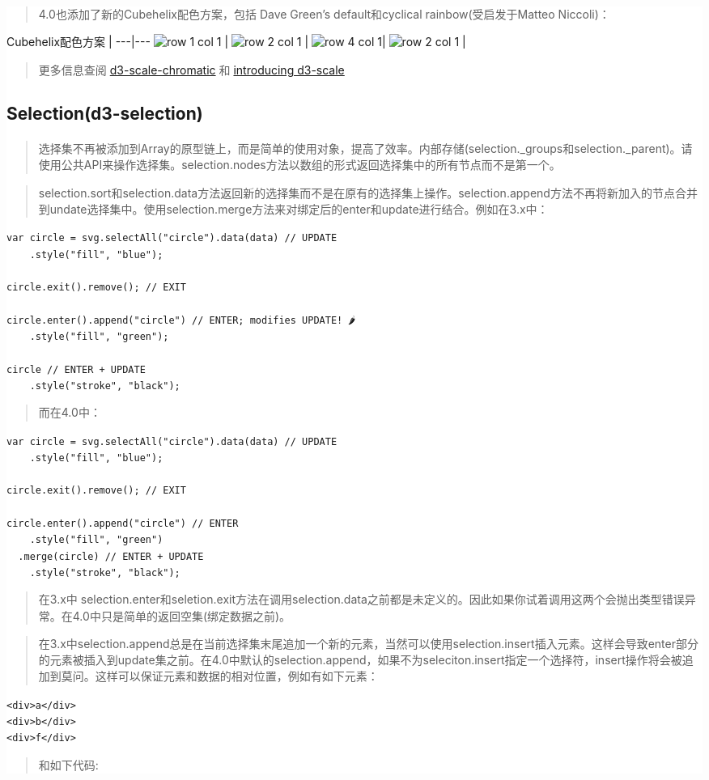 > 4.0也添加了新的Cubehelix配色方案，包括 Dave Green’s default和cyclical rainbow(受启发于Matteo Niccoli)：

Cubehelix配色方案 | 
---|---
![row 1 col 1](https://raw.githubusercontent.com/d3/d3-scale/master/img/cubehelix.png) | 
![row 2 col 1](https://raw.githubusercontent.com/d3/d3-scale/master/img/rainbow.png) | 
![row 4 col 1](https://raw.githubusercontent.com/d3/d3-scale/master/img/warm.png)| 
![row 2 col 1](https://raw.githubusercontent.com/d3/d3-scale/master/img/cool.png) | 


> 更多信息查阅  [d3-scale-chromatic](https://github.com/d3/d3-scale-chromatic) 和 [introducing d3-scale](https://medium.com/@mbostock/introducing-d3-scale-61980c51545f)

## Selection(d3-selection)
> 选择集不再被添加到Array的原型链上，而是简单的使用对象，提高了效率。内部存储(selection._groups和selection._parent)。请使用公共API来操作选择集。selection.nodes方法以数组的形式返回选择集中的所有节点而不是第一个。

> selection.sort和selection.data方法返回新的选择集而不是在原有的选择集上操作。selection.append方法不再将新加入的节点合并到undate选择集中。使用selection.merge方法来对绑定后的enter和update进行结合。例如在3.x中：

```
var circle = svg.selectAll("circle").data(data) // UPDATE
    .style("fill", "blue");

circle.exit().remove(); // EXIT

circle.enter().append("circle") // ENTER; modifies UPDATE! 🌶
    .style("fill", "green");

circle // ENTER + UPDATE
    .style("stroke", "black");
```
> 而在4.0中：

```
var circle = svg.selectAll("circle").data(data) // UPDATE
    .style("fill", "blue");

circle.exit().remove(); // EXIT

circle.enter().append("circle") // ENTER
    .style("fill", "green")
  .merge(circle) // ENTER + UPDATE
    .style("stroke", "black");
```
> 在3.x中 selection.enter和seletion.exit方法在调用selection.data之前都是未定义的。因此如果你试着调用这两个会抛出类型错误异常。在4.0中只是简单的返回空集(绑定数据之前)。

> 在3.x中selection.append总是在当前选择集末尾追加一个新的元素，当然可以使用selection.insert插入元素。这样会导致enter部分的元素被插入到update集之前。在4.0中默认的selection.append，如果不为seleciton.insert指定一个选择符，insert操作将会被追加到莫问。这样可以保证元素和数据的相对位置，例如有如下元素：

```
<div>a</div>
<div>b</div>
<div>f</div>
```
> 和如下代码:
